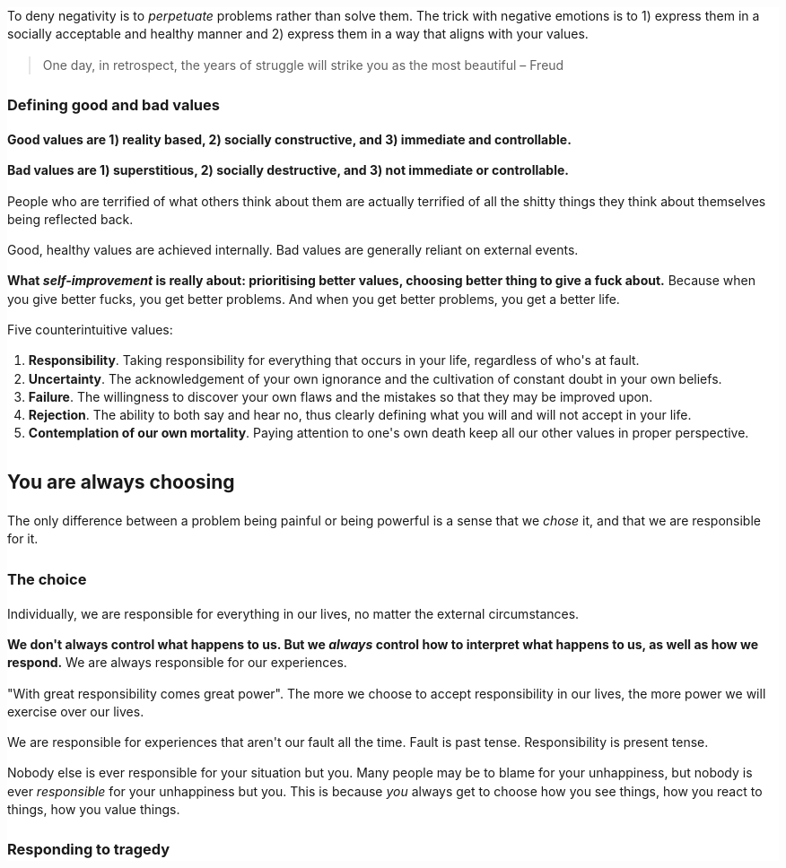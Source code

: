 To deny negativity is to _perpetuate_ problems rather than solve them. The trick with negative emotions is to 1) express them in a socially acceptable and healthy manner and 2) express them in a way that aligns with your values.

> One day, in retrospect, the years of struggle will strike you as the most beautiful – Freud

### Defining good and bad values

**Good values are 1) reality based, 2) socially constructive, and 3) immediate and controllable.**

**Bad values are 1) superstitious, 2) socially destructive, and 3) not immediate or controllable.**

People who are terrified of what others think about them are actually terrified of all the shitty things they think about themselves being reflected back.

Good, healthy values are achieved internally. Bad values are generally reliant on external events.

**What _self-improvement_ is really about: prioritising better values, choosing better thing to give a fuck about.** Because when you give better fucks, you get better problems. And when you get better problems, you get a better life.

Five counterintuitive values:
1. **Responsibility**. Taking responsibility for everything that occurs in your life, regardless of who's at fault.
2. **Uncertainty**. The acknowledgement of your own ignorance and the cultivation of constant doubt in your own beliefs.
3. **Failure**. The willingness to discover your own flaws and the mistakes so that they may be improved upon.
4. **Rejection**. The ability to both say and hear no, thus clearly defining what you will and will not accept in your life.
5. **Contemplation of our own mortality**. Paying attention to one's own death keep all our other values in proper perspective.

## You are always choosing

The only difference between a problem being painful or being powerful is a sense that we _chose_ it, and that we are responsible for it.

### The choice

Individually, we are responsible for everything in our lives, no matter the external circumstances.

**We don't always control what happens to us. But we _always_ control how to interpret what happens to us, as well as how we respond.** We are always responsible for our experiences.

"With great responsibility comes great power". The more we choose to accept responsibility in our lives, the more power we will exercise over our lives.

We are responsible for experiences that aren't our fault all the time. Fault is past tense. Responsibility is present tense.

Nobody else is ever responsible for your situation but you. Many people may be to blame for your unhappiness, but nobody is ever _responsible_ for your unhappiness but you. This is because _you_ always get to choose how you see things, how you react to things, how you value things.

### Responding to tragedy
